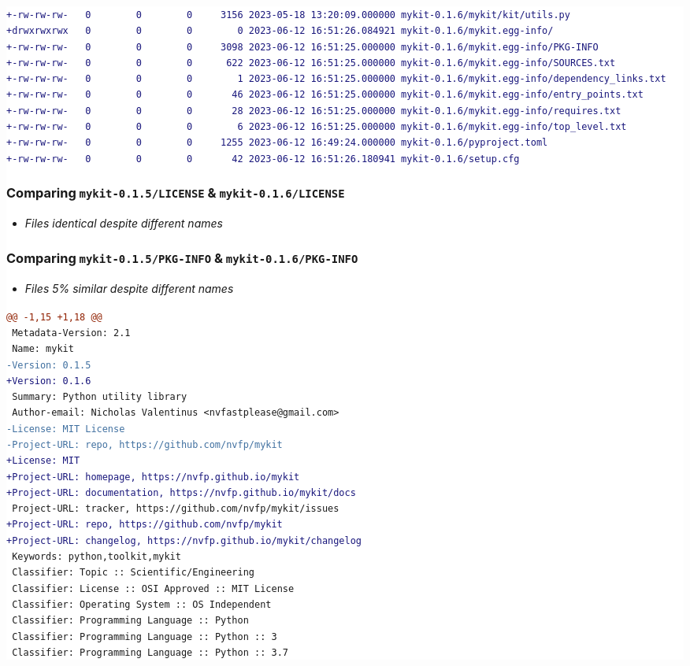 ```diff
+-rw-rw-rw-   0        0        0     3156 2023-05-18 13:20:09.000000 mykit-0.1.6/mykit/kit/utils.py
+drwxrwxrwx   0        0        0        0 2023-06-12 16:51:26.084921 mykit-0.1.6/mykit.egg-info/
+-rw-rw-rw-   0        0        0     3098 2023-06-12 16:51:25.000000 mykit-0.1.6/mykit.egg-info/PKG-INFO
+-rw-rw-rw-   0        0        0      622 2023-06-12 16:51:25.000000 mykit-0.1.6/mykit.egg-info/SOURCES.txt
+-rw-rw-rw-   0        0        0        1 2023-06-12 16:51:25.000000 mykit-0.1.6/mykit.egg-info/dependency_links.txt
+-rw-rw-rw-   0        0        0       46 2023-06-12 16:51:25.000000 mykit-0.1.6/mykit.egg-info/entry_points.txt
+-rw-rw-rw-   0        0        0       28 2023-06-12 16:51:25.000000 mykit-0.1.6/mykit.egg-info/requires.txt
+-rw-rw-rw-   0        0        0        6 2023-06-12 16:51:25.000000 mykit-0.1.6/mykit.egg-info/top_level.txt
+-rw-rw-rw-   0        0        0     1255 2023-06-12 16:49:24.000000 mykit-0.1.6/pyproject.toml
+-rw-rw-rw-   0        0        0       42 2023-06-12 16:51:26.180941 mykit-0.1.6/setup.cfg
```

### Comparing `mykit-0.1.5/LICENSE` & `mykit-0.1.6/LICENSE`

 * *Files identical despite different names*

### Comparing `mykit-0.1.5/PKG-INFO` & `mykit-0.1.6/PKG-INFO`

 * *Files 5% similar despite different names*

```diff
@@ -1,15 +1,18 @@
 Metadata-Version: 2.1
 Name: mykit
-Version: 0.1.5
+Version: 0.1.6
 Summary: Python utility library
 Author-email: Nicholas Valentinus <nvfastplease@gmail.com>
-License: MIT License
-Project-URL: repo, https://github.com/nvfp/mykit
+License: MIT
+Project-URL: homepage, https://nvfp.github.io/mykit
+Project-URL: documentation, https://nvfp.github.io/mykit/docs
 Project-URL: tracker, https://github.com/nvfp/mykit/issues
+Project-URL: repo, https://github.com/nvfp/mykit
+Project-URL: changelog, https://nvfp.github.io/mykit/changelog
 Keywords: python,toolkit,mykit
 Classifier: Topic :: Scientific/Engineering
 Classifier: License :: OSI Approved :: MIT License
 Classifier: Operating System :: OS Independent
 Classifier: Programming Language :: Python
 Classifier: Programming Language :: Python :: 3
 Classifier: Programming Language :: Python :: 3.7
```
